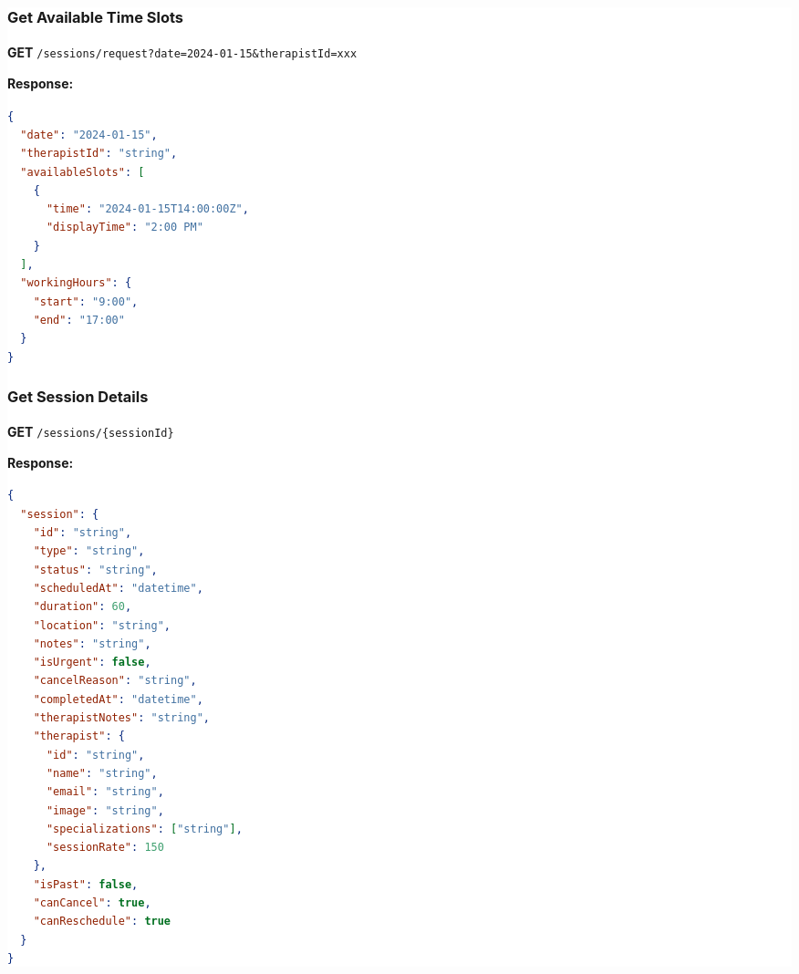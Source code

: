 ### Get Available Time Slots
**GET** `/sessions/request?date=2024-01-15&therapistId=xxx`

**Response:**
```json
{
  "date": "2024-01-15",
  "therapistId": "string",
  "availableSlots": [
    {
      "time": "2024-01-15T14:00:00Z",
      "displayTime": "2:00 PM"
    }
  ],
  "workingHours": {
    "start": "9:00",
    "end": "17:00"
  }
}
```

### Get Session Details
**GET** `/sessions/{sessionId}`

**Response:**
```json
{
  "session": {
    "id": "string",
    "type": "string",
    "status": "string",
    "scheduledAt": "datetime",
    "duration": 60,
    "location": "string",
    "notes": "string",
    "isUrgent": false,
    "cancelReason": "string",
    "completedAt": "datetime",
    "therapistNotes": "string",
    "therapist": {
      "id": "string",
      "name": "string",
      "email": "string",
      "image": "string",
      "specializations": ["string"],
      "sessionRate": 150
    },
    "isPast": false,
    "canCancel": true,
    "canReschedule": true
  }
}
```
